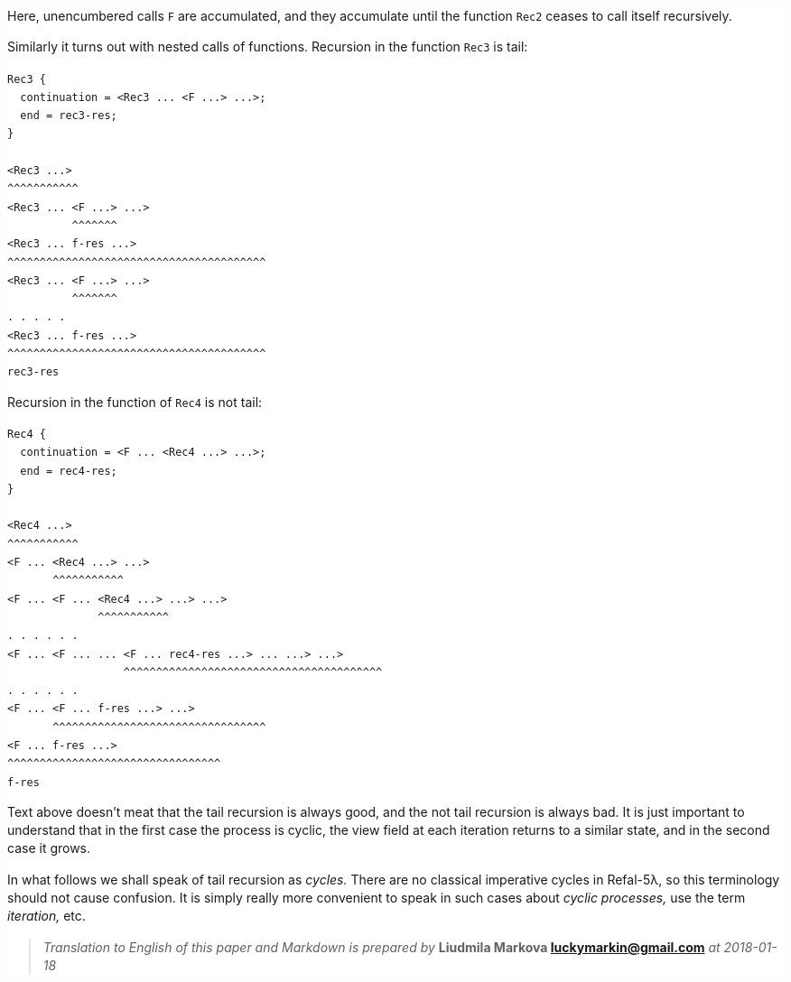 Here, unencumbered calls `F` are accumulated, and they accumulate until the
function `Rec2` ceases to call itself recursively.

Similarly it turns out with nested calls of functions. Recursion in the
function `Rec3` is tail:

    Rec3 {
      continuation = <Rec3 ... <F ...> ...>;
      end = rec3-res;
    }

    <Rec3 ...>
    ^^^^^^^^^^^
    <Rec3 ... <F ...> ...>
              ^^^^^^^
    <Rec3 ... f-res ...>
    ^^^^^^^^^^^^^^^^^^^^^^^^^^^^^^^^^^^^^^^^
    <Rec3 ... <F ...> ...>
              ^^^^^^^
    . . . . .
    <Rec3 ... f-res ...>
    ^^^^^^^^^^^^^^^^^^^^^^^^^^^^^^^^^^^^^^^^
    rec3-res

Recursion in the function of `Rec4` is not tail:

    Rec4 {
      continuation = <F ... <Rec4 ...> ...>;
      end = rec4-res;
    }

    <Rec4 ...>
    ^^^^^^^^^^^
    <F ... <Rec4 ...> ...>
           ^^^^^^^^^^^
    <F ... <F ... <Rec4 ...> ...> ...>
                  ^^^^^^^^^^^
    . . . . . .
    <F ... <F ... ... <F ... rec4-res ...> ... ...> ...>
                      ^^^^^^^^^^^^^^^^^^^^^^^^^^^^^^^^^^^^^^^^
    . . . . . .
    <F ... <F ... f-res ...> ...>
           ^^^^^^^^^^^^^^^^^^^^^^^^^^^^^^^^^
    <F ... f-res ...>
    ^^^^^^^^^^^^^^^^^^^^^^^^^^^^^^^^^
    f-res

Text above doesn’t meat that the tail recursion is always good, and the not
tail recursion is always bad. It is just important to understand that in the
first case the process is cyclic, the view field at each iteration returns
to a similar state, and in the second case it grows.

In what follows we shall speak of tail recursion as _cycles._ There are no
classical imperative cycles in Refal-5λ, so this terminology should not cause
confusion. It is simply really more convenient to speak in such cases about
_cyclic processes,_ use the term _iteration,_ etc.

> _Translation to English of this paper and Markdown is prepared by_
> **Liudmila Markova <luckymarkin@gmail.com>** _at 2018-01-18_
